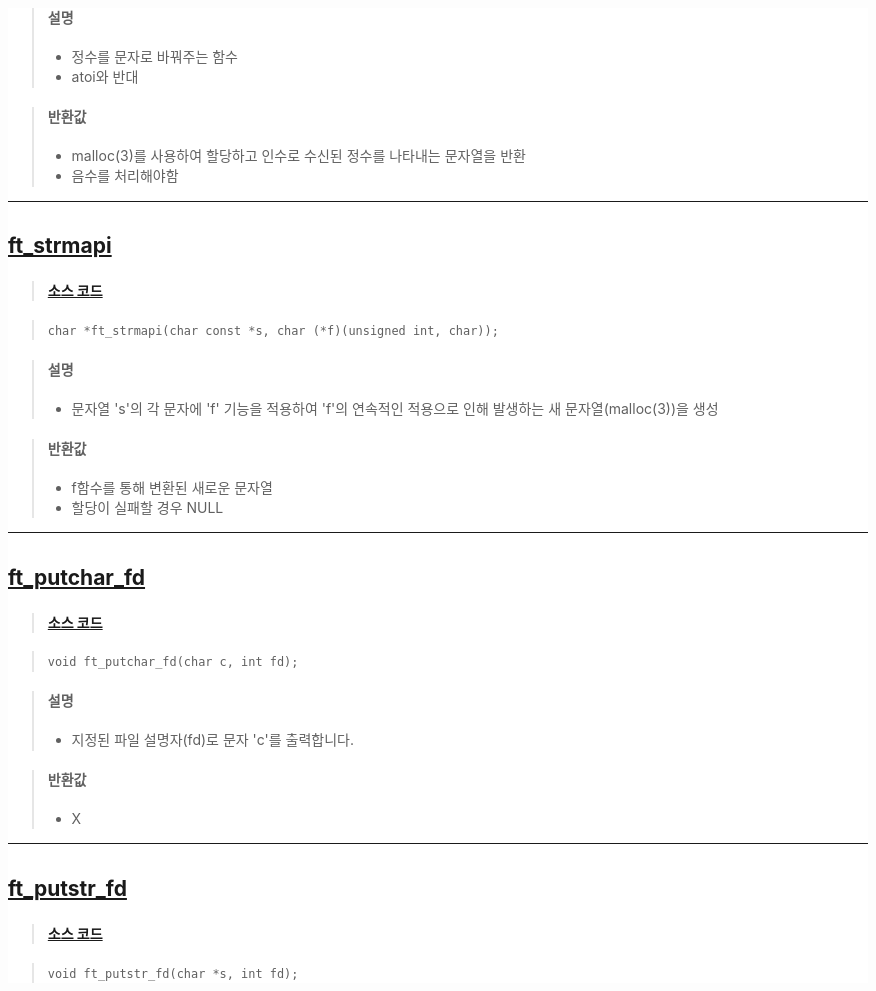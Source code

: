 > #### 설명
> - 정수를 문자로 바꿔주는 함수
> - atoi와 반대


> #### 반환값
> - malloc(3)를 사용하여 할당하고 인수로 수신된 정수를 나타내는 문자열을 반환
> - 음수를 처리해야함



-----


## [ft_strmapi](https://www.notion.so/ft_strmapi-e8a7a37b8df0408689890e6cb1eb18e7)
> #### [소스 코드](https://github.com/Sondho/42-Seoul/blob/master/libft/src/ft_strmapi.c)

> ```
> char *ft_strmapi(char const *s, char (*f)(unsigned int, char));
> ```

> #### 설명
> - 문자열 's'의 각 문자에 'f' 기능을 적용하여 'f'의 연속적인 적용으로 인해 발생하는 새 문자열(malloc(3))을 생성

> #### 반환값
> - f함수를 통해 변환된 새로운 문자열
> - 할당이 실패할 경우 NULL


-----


## [ft_putchar_fd](https://www.notion.so/ft_putchar_fd-3fa96b7daf7a47b7bbe9067566aa75b5)
> #### [소스 코드](https://github.com/Sondho/42-Seoul/blob/master/libft/src/ft_putchar_fd.c)

> ```
> void ft_putchar_fd(char c, int fd);
> ```

> #### 설명
> - 지정된 파일 설명자(fd)로 문자 'c'를 출력합니다.

> #### 반환값
> - X


-----


## [ft_putstr_fd](https://www.notion.so/ft_putstr_fd-3e6f43160a024fadaf1ff4b590152a8b)
> #### [소스 코드](https://github.com/Sondho/42-Seoul/blob/master/libft/src/ft_putstr_fd.c)

> ```
> void ft_putstr_fd(char *s, int fd);
> ```
